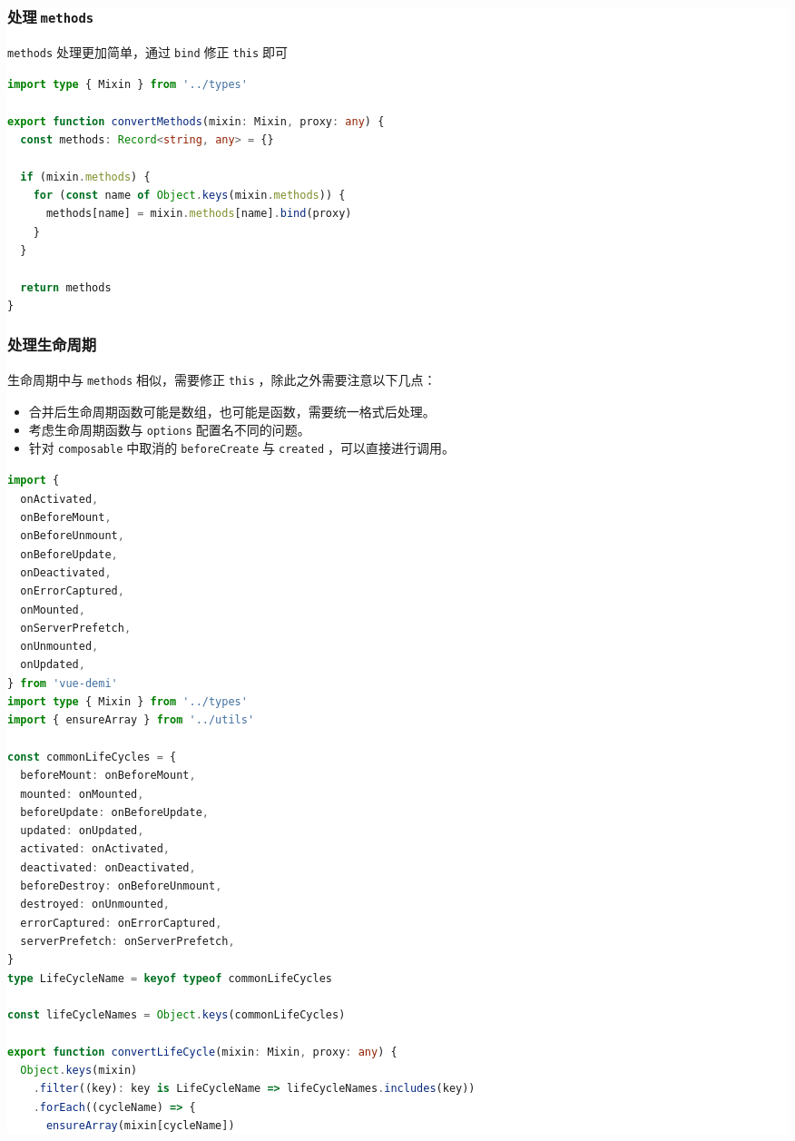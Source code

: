 ### 处理 `methods`

`methods` 处理更加简单，通过 `bind` 修正 `this` 即可

```typescript
import type { Mixin } from '../types'

export function convertMethods(mixin: Mixin, proxy: any) {
  const methods: Record<string, any> = {}

  if (mixin.methods) {
    for (const name of Object.keys(mixin.methods)) {
      methods[name] = mixin.methods[name].bind(proxy)
    }
  }

  return methods
}
```

### 处理生命周期

生命周期中与 `methods` 相似，需要修正 `this` ，除此之外需要注意以下几点：

- 合并后生命周期函数可能是数组，也可能是函数，需要统一格式后处理。
- 考虑生命周期函数与 `options` 配置名不同的问题。
- 针对 `composable` 中取消的 `beforeCreate` 与 `created` ，可以直接进行调用。

```typescript
import {
  onActivated,
  onBeforeMount,
  onBeforeUnmount,
  onBeforeUpdate,
  onDeactivated,
  onErrorCaptured,
  onMounted,
  onServerPrefetch,
  onUnmounted,
  onUpdated,
} from 'vue-demi'
import type { Mixin } from '../types'
import { ensureArray } from '../utils'

const commonLifeCycles = {
  beforeMount: onBeforeMount,
  mounted: onMounted,
  beforeUpdate: onBeforeUpdate,
  updated: onUpdated,
  activated: onActivated,
  deactivated: onDeactivated,
  beforeDestroy: onBeforeUnmount,
  destroyed: onUnmounted,
  errorCaptured: onErrorCaptured,
  serverPrefetch: onServerPrefetch,
}
type LifeCycleName = keyof typeof commonLifeCycles

const lifeCycleNames = Object.keys(commonLifeCycles)

export function convertLifeCycle(mixin: Mixin, proxy: any) {
  Object.keys(mixin)
    .filter((key): key is LifeCycleName => lifeCycleNames.includes(key))
    .forEach((cycleName) => {
      ensureArray(mixin[cycleName])
```